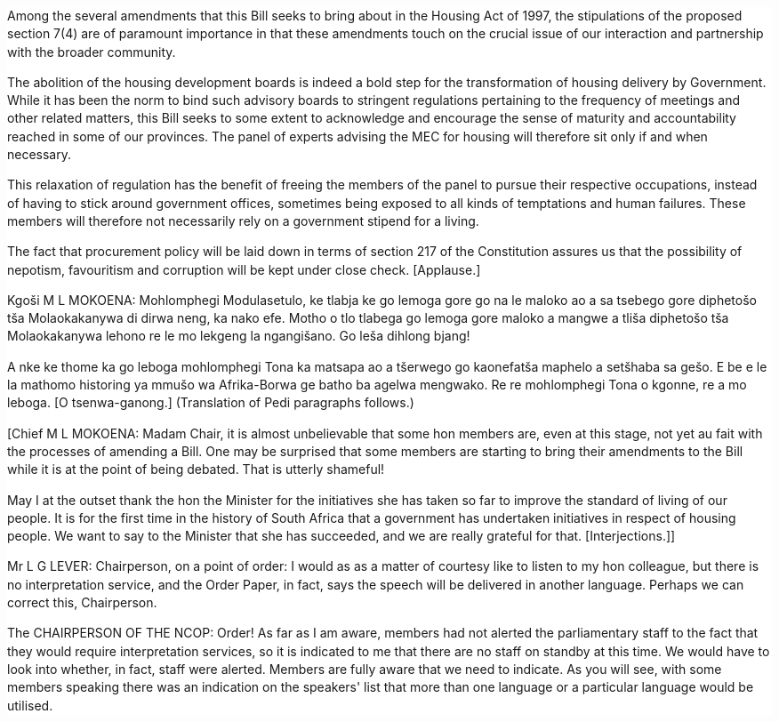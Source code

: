 Among the several amendments that this Bill seeks to bring about in the
Housing Act of 1997, the stipulations of the proposed section 7(4) are of
paramount importance in that these amendments touch on the crucial issue of
our interaction and partnership with the broader community.

The abolition of the housing development boards is indeed a bold step for
the transformation of housing delivery by Government. While it has been the
norm to bind such advisory boards to stringent regulations pertaining to
the frequency of meetings and other related matters, this Bill seeks to
some extent to acknowledge and encourage the sense of maturity and
accountability reached in some of our provinces. The panel of experts
advising the MEC for housing will therefore sit only if and when necessary.

This relaxation of regulation has the benefit of freeing the members of the
panel to pursue their respective occupations, instead of having to stick
around government offices, sometimes being exposed to all kinds of
temptations and human failures. These members will therefore not
necessarily rely on a government stipend for a living.

The fact that procurement policy will be laid down in terms of section 217
of the Constitution assures us that the possibility of nepotism,
favouritism and corruption will be kept under close check. [Applause.]

Kgoši M L MOKOENA: Mohlomphegi Modulasetulo, ke tlabja ke go lemoga gore go
na le maloko ao a sa tsebego gore diphetošo tša Molaokakanywa di dirwa
neng, ka nako efe. Motho o tlo tlabega go lemoga gore maloko a mangwe a
tliša diphetošo tša Molaokakanywa lehono re le mo lekgeng la ngangišano. Go
leša dihlong bjang!

A nke ke thome ka go leboga mohlomphegi Tona ka matsapa ao a tšerwego go
kaonefatša maphelo a setšhaba sa gešo. E be e le la mathomo historing ya
mmušo wa Afrika-Borwa ge batho ba agelwa mengwako. Re re mohlomphegi Tona o
kgonne, re a mo leboga. [O tsenwa-ganong.] (Translation of Pedi paragraphs
follows.)

[Chief M L MOKOENA: Madam Chair, it is almost unbelievable that some hon
members are, even at this stage, not yet au fait with the processes of
amending a Bill. One may be surprised that some members are starting to
bring their amendments to the Bill while it is at the point of being
debated. That is utterly shameful!

May I at the outset thank the hon the Minister for the initiatives she has
taken so far to improve the standard of living of our people. It is for the
first time in the history of South Africa that a government has undertaken
initiatives in respect of housing people. We want to say to the Minister
that she has succeeded, and we are really grateful for that.
[Interjections.]]

Mr L G LEVER: Chairperson, on a point of order: I would as as a matter of
courtesy like to listen to my hon colleague, but there is no interpretation
service, and the Order Paper, in fact, says the speech will be delivered in
another language. Perhaps we can correct this, Chairperson.

The CHAIRPERSON OF THE NCOP: Order! As far as I am aware, members had not
alerted the parliamentary staff to the fact that they would require
interpretation services, so it is indicated to me that there are no staff
on standby at this time. We would have to look into whether, in fact, staff
were alerted. Members are fully aware that we need to indicate. As you will
see, with some members speaking there was an indication on the speakers'
list that more than one language or a particular language would be
utilised.
